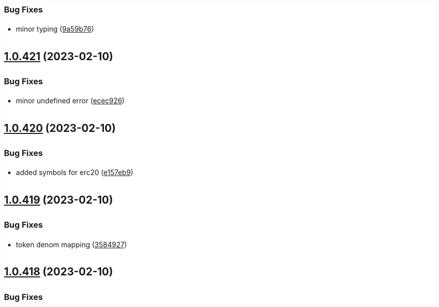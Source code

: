 
### Bug Fixes

* minor typing ([9a59b76](https://github.com/InjectiveLabs/injective-ts/commit/9a59b766343ee8eae99f3a56000ed0304e4dc236))





## [1.0.421](https://github.com/InjectiveLabs/injective-ts/compare/@injectivelabs/sdk-ts@1.0.420...@injectivelabs/sdk-ts@1.0.421) (2023-02-10)


### Bug Fixes

* minor undefined error ([ecec926](https://github.com/InjectiveLabs/injective-ts/commit/ecec9262d2e2137c306788ec4a35d60436e96b8a))





## [1.0.420](https://github.com/InjectiveLabs/injective-ts/compare/@injectivelabs/sdk-ts@1.0.419...@injectivelabs/sdk-ts@1.0.420) (2023-02-10)


### Bug Fixes

* added symbols for erc20 ([e157eb9](https://github.com/InjectiveLabs/injective-ts/commit/e157eb91f1621ed4b3ced8b0ee81adbfb25782df))





## [1.0.419](https://github.com/InjectiveLabs/injective-ts/compare/@injectivelabs/sdk-ts@1.0.418...@injectivelabs/sdk-ts@1.0.419) (2023-02-10)


### Bug Fixes

* token denom mapping ([3584927](https://github.com/InjectiveLabs/injective-ts/commit/3584927b97e40171fdae6a24f6aa528bc5a6eaae))





## [1.0.418](https://github.com/InjectiveLabs/injective-ts/compare/@injectivelabs/sdk-ts@1.0.417...@injectivelabs/sdk-ts@1.0.418) (2023-02-10)


### Bug Fixes
